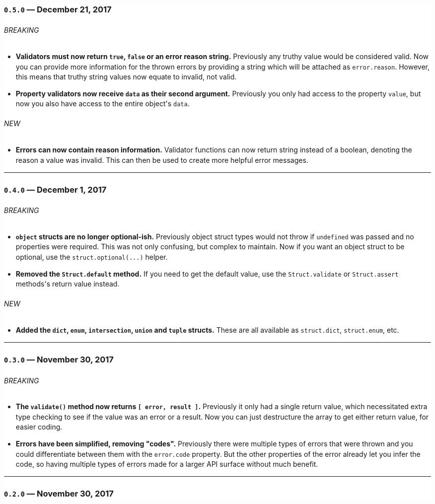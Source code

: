 
### `0.5.0` — December 21, 2017

###### BREAKING

- **Validators must now return `true`, `false` or an error reason string.** Previously any truthy value would be considered valid. Now you can provide more information for the thrown errors by providing a string which will be attached as `error.reason`. However, this means that truthy string values now equate to invalid, not valid.

- **Property validators now receive `data` as their second argument.** Previously you only had access to the property `value`, but now you also have access to the entire object's `data`.

###### NEW

- **Errors can now contain reason information.** Validator functions can now return string instead of a boolean, denoting the reason a value was invalid. This can then be used to create more helpful error messages.

---

### `0.4.0` — December 1, 2017

###### BREAKING

- **`object` structs are no longer optional-ish.** Previously object struct types would not throw if `undefined` was passed and no properties were required. This was not only confusing, but complex to maintain. Now if you want an object struct to be optional, use the `struct.optional(...)` helper.

- **Removed the `Struct.default` method.** If you need to get the default value, use the `Struct.validate` or `Struct.assert` methods's return value instead.

###### NEW

- **Added the `dict`, `enum`, `intersection`, `union` and `tuple` structs.** These are all available as `struct.dict`, `struct.enum`, etc.

---

### `0.3.0` — November 30, 2017

###### BREAKING

- **The `validate()` method now returns `[ error, result ]`.** Previously it only had a single return value, which necessitated extra type checking to see if the value was an error or a result. Now you can just destructure the array to get either return value, for easier coding.

- **Errors have been simplified, removing "codes".** Previously there were multiple types of errors that were thrown and you could differentiate between them with the `error.code` property. But the other properties of the error already let you infer the code, so having multiple types of errors made for a larger API surface without much benefit.

---

### `0.2.0` — November 30, 2017
